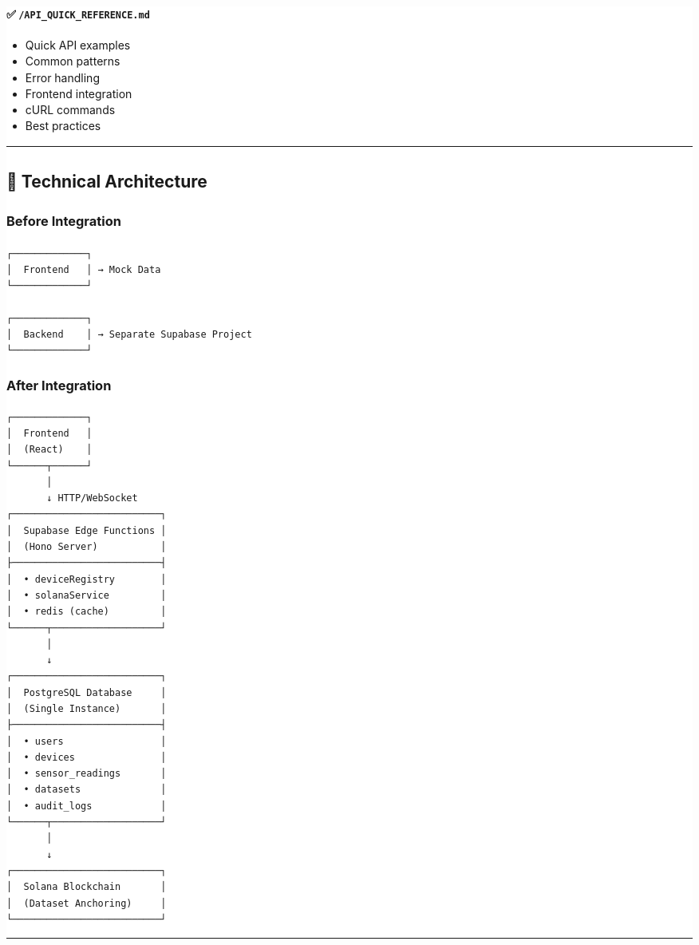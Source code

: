 #### ✅ `/API_QUICK_REFERENCE.md`
- Quick API examples
- Common patterns
- Error handling
- Frontend integration
- cURL commands
- Best practices

---

## 🔧 Technical Architecture

### Before Integration
```
┌─────────────┐
│  Frontend   │ → Mock Data
└─────────────┘

┌─────────────┐
│  Backend    │ → Separate Supabase Project
└─────────────┘
```

### After Integration
```
┌─────────────┐
│  Frontend   │
│  (React)    │
└──────┬──────┘
       │
       ↓ HTTP/WebSocket
┌──────────────────────────┐
│  Supabase Edge Functions │
│  (Hono Server)           │
├──────────────────────────┤
│  • deviceRegistry        │
│  • solanaService         │
│  • redis (cache)         │
└──────┬───────────────────┘
       │
       ↓
┌──────────────────────────┐
│  PostgreSQL Database     │
│  (Single Instance)       │
├──────────────────────────┤
│  • users                 │
│  • devices               │
│  • sensor_readings       │
│  • datasets              │
│  • audit_logs            │
└──────┬───────────────────┘
       │
       ↓
┌──────────────────────────┐
│  Solana Blockchain       │
│  (Dataset Anchoring)     │
└──────────────────────────┘
```

---